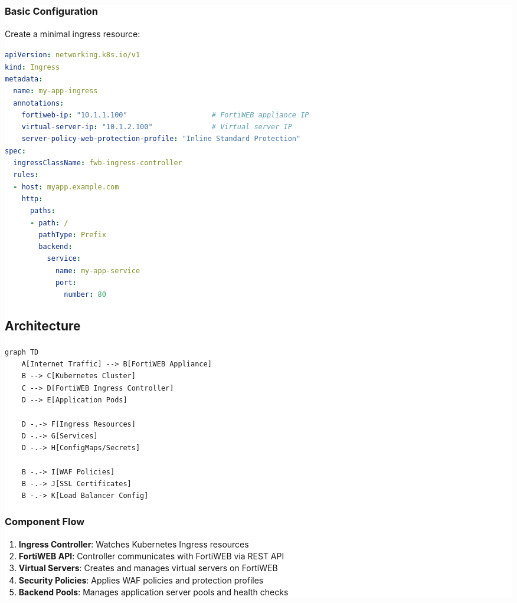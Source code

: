 ### Basic Configuration

Create a minimal ingress resource:

```yaml
apiVersion: networking.k8s.io/v1
kind: Ingress
metadata:
  name: my-app-ingress
  annotations:
    fortiweb-ip: "10.1.1.100"                    # FortiWEB appliance IP
    virtual-server-ip: "10.1.2.100"              # Virtual server IP
    server-policy-web-protection-profile: "Inline Standard Protection"
spec:
  ingressClassName: fwb-ingress-controller
  rules:
  - host: myapp.example.com
    http:
      paths:
      - path: /
        pathType: Prefix
        backend:
          service:
            name: my-app-service
            port:
              number: 80
```

## Architecture

```mermaid
graph TD
    A[Internet Traffic] --> B[FortiWEB Appliance]
    B --> C[Kubernetes Cluster]
    C --> D[FortiWEB Ingress Controller]
    D --> E[Application Pods]
    
    D -.-> F[Ingress Resources]
    D -.-> G[Services]
    D -.-> H[ConfigMaps/Secrets]
    
    B -.-> I[WAF Policies]
    B -.-> J[SSL Certificates]
    B -.-> K[Load Balancer Config]
```

### Component Flow
1. **Ingress Controller**: Watches Kubernetes Ingress resources
2. **FortiWEB API**: Controller communicates with FortiWEB via REST API
3. **Virtual Servers**: Creates and manages virtual servers on FortiWEB
4. **Security Policies**: Applies WAF policies and protection profiles
5. **Backend Pools**: Manages application server pools and health checks
